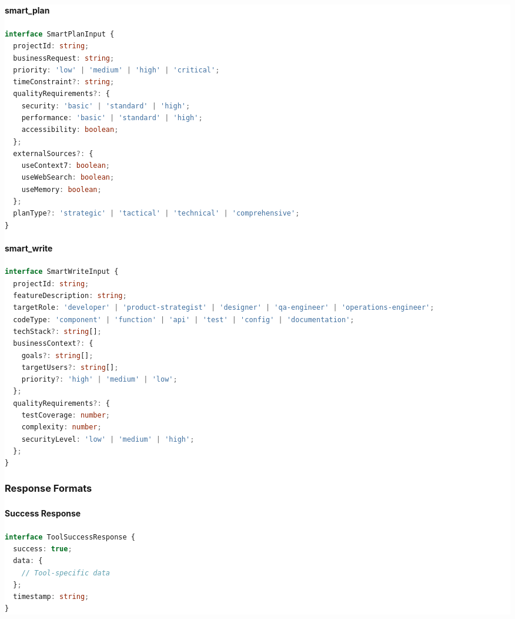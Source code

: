 #### smart_plan
```typescript
interface SmartPlanInput {
  projectId: string;
  businessRequest: string;
  priority: 'low' | 'medium' | 'high' | 'critical';
  timeConstraint?: string;
  qualityRequirements?: {
    security: 'basic' | 'standard' | 'high';
    performance: 'basic' | 'standard' | 'high';
    accessibility: boolean;
  };
  externalSources?: {
    useContext7: boolean;
    useWebSearch: boolean;
    useMemory: boolean;
  };
  planType?: 'strategic' | 'tactical' | 'technical' | 'comprehensive';
}
```

#### smart_write
```typescript
interface SmartWriteInput {
  projectId: string;
  featureDescription: string;
  targetRole: 'developer' | 'product-strategist' | 'designer' | 'qa-engineer' | 'operations-engineer';
  codeType: 'component' | 'function' | 'api' | 'test' | 'config' | 'documentation';
  techStack?: string[];
  businessContext?: {
    goals?: string[];
    targetUsers?: string[];
    priority?: 'high' | 'medium' | 'low';
  };
  qualityRequirements?: {
    testCoverage: number;
    complexity: number;
    securityLevel: 'low' | 'medium' | 'high';
  };
}
```

### Response Formats

#### Success Response
```typescript
interface ToolSuccessResponse {
  success: true;
  data: {
    // Tool-specific data
  };
  timestamp: string;
}
```
